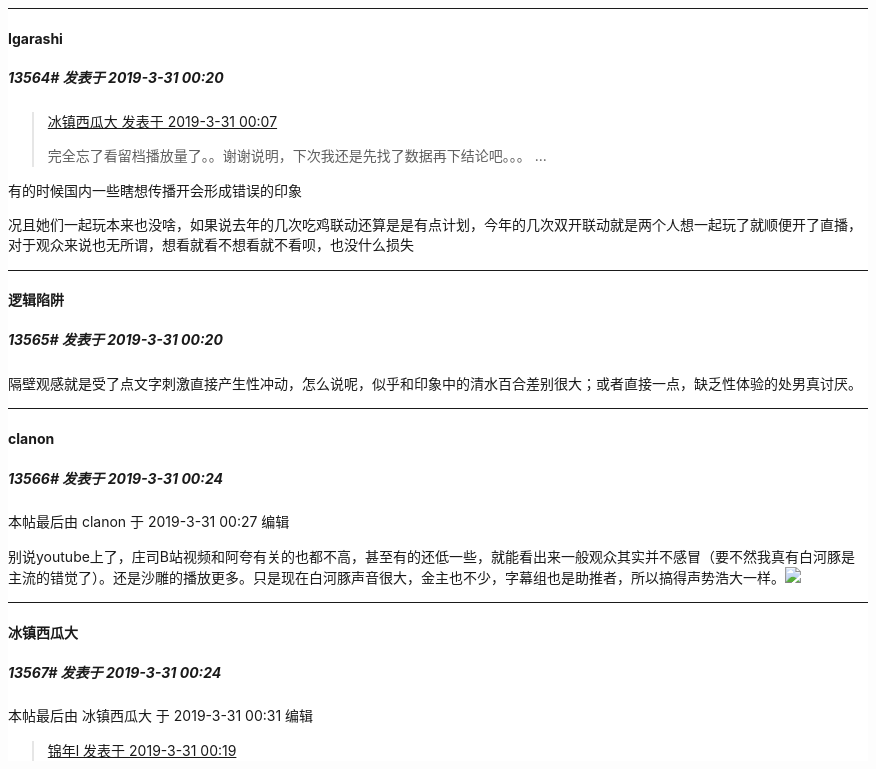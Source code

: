 



-----

####  Igarashi  
##### 13564#       发表于 2019-3-31 00:20



<blockquote><a href="httphttps://bbs.saraba1st.com/2b/forum.php?mod=redirect&amp;goto=findpost&amp;pid=43104325&amp;ptid=1808327" target="_blank">冰镇西瓜大 发表于 2019-3-31 00:07</a>

完全忘了看留档播放量了。。谢谢说明，下次我还是先找了数据再下结论吧。。。 ...</blockquote>
有的时候国内一些瞎想传播开会形成错误的印象

况且她们一起玩本来也没啥，如果说去年的几次吃鸡联动还算是是有点计划，今年的几次双开联动就是两个人想一起玩了就顺便开了直播，对于观众来说也无所谓，想看就看不想看就不看呗，也没什么损失







-----

####  逻辑陷阱  
##### 13565#       发表于 2019-3-31 00:20




隔壁观感就是受了点文字刺激直接产生性冲动，怎么说呢，似乎和印象中的清水百合差别很大；或者直接一点，缺乏性体验的处男真讨厌。







-----

####  clanon  
##### 13566#       发表于 2019-3-31 00:24



 本帖最后由 clanon 于 2019-3-31 00:27 编辑 

别说youtube上了，庄司B站视频和阿夸有关的也都不高，甚至有的还低一些，就能看出来一般观众其实并不感冒（要不然我真有白河豚是主流的错觉了）。还是沙雕的播放更多。只是现在白河豚声音很大，金主也不少，字幕组也是助推者，所以搞得声势浩大一样。<img src="https://static.saraba1st.com/image/smiley/face2017/049.png" referrerpolicy="no-referrer">







-----

####  冰镇西瓜大  
##### 13567#       发表于 2019-3-31 00:24



 本帖最后由 冰镇西瓜大 于 2019-3-31 00:31 编辑 
<blockquote><a href="httphttps://bbs.saraba1st.com/2b/forum.php?mod=redirect&amp;goto=findpost&amp;pid=43104443&amp;ptid=1808327" target="_blank">锦年l 发表于 2019-3-31 00:19</a>
